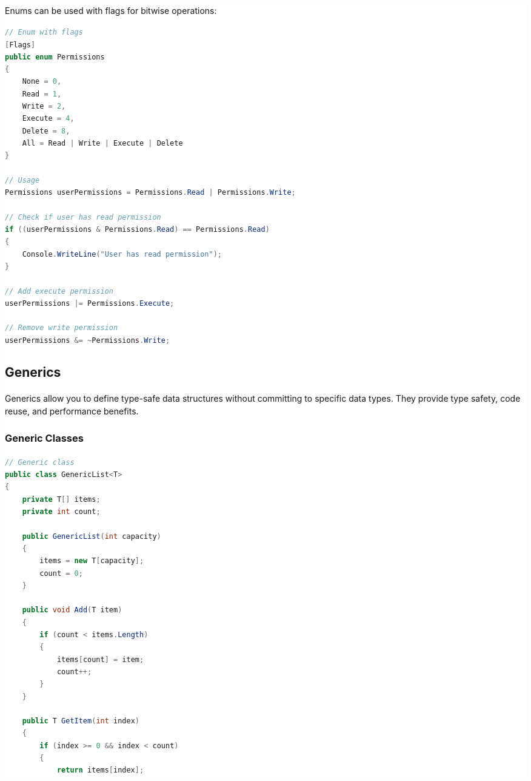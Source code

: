 Enums can be used with flags for bitwise operations:

```csharp
// Enum with flags
[Flags]
public enum Permissions
{
    None = 0,
    Read = 1,
    Write = 2,
    Execute = 4,
    Delete = 8,
    All = Read | Write | Execute | Delete
}

// Usage
Permissions userPermissions = Permissions.Read | Permissions.Write;

// Check if user has read permission
if ((userPermissions & Permissions.Read) == Permissions.Read)
{
    Console.WriteLine("User has read permission");
}

// Add execute permission
userPermissions |= Permissions.Execute;

// Remove write permission
userPermissions &= ~Permissions.Write;
```

## Generics

Generics allow you to define type-safe data structures without committing to specific data types. They provide type safety, code reuse, and performance benefits.

### Generic Classes
```csharp
// Generic class
public class GenericList<T>
{
    private T[] items;
    private int count;
    
    public GenericList(int capacity)
    {
        items = new T[capacity];
        count = 0;
    }
    
    public void Add(T item)
    {
        if (count < items.Length)
        {
            items[count] = item;
            count++;
        }
    }
    
    public T GetItem(int index)
    {
        if (index >= 0 && index < count)
        {
            return items[index];
```
